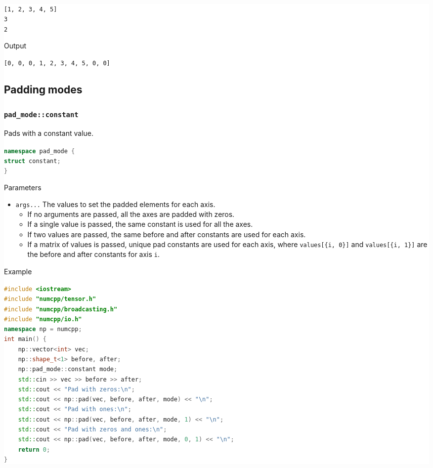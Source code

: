 ```
[1, 2, 3, 4, 5]
3
2
```

Output

```
[0, 0, 0, 1, 2, 3, 4, 5, 0, 0]
```

## Padding modes

### `pad_mode::constant`

Pads with a constant value.
```cpp
namespace pad_mode {
struct constant;
}
```

Parameters

* `args...` The values to set the padded elements for each axis.
  * If no arguments are passed, all the axes are padded with zeros.
  * If a single value is passed, the same constant is used for all the axes.
  * If two values are passed, the same before and after constants are used for each axis.
  * If a matrix of values is passed, unique pad constants are used for each axis, where `values[{i, 0}]` and `values[{i, 1}]` are the before and after constants for axis `i`.

Example

```cpp
#include <iostream>
#include "numcpp/tensor.h"
#include "numcpp/broadcasting.h"
#include "numcpp/io.h"
namespace np = numcpp;
int main() {
    np::vector<int> vec;
    np::shape_t<1> before, after;
    np::pad_mode::constant mode;
    std::cin >> vec >> before >> after;
    std::cout << "Pad with zeros:\n";
    std::cout << np::pad(vec, before, after, mode) << "\n";
    std::cout << "Pad with ones:\n";
    std::cout << np::pad(vec, before, after, mode, 1) << "\n";
    std::cout << "Pad with zeros and ones:\n";
    std::cout << np::pad(vec, before, after, mode, 0, 1) << "\n";
    return 0;
}
```
